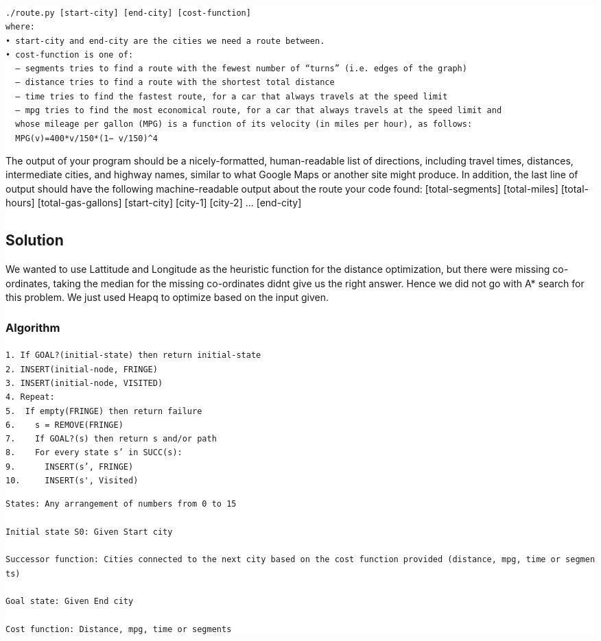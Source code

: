 ```
./route.py [start-city] [end-city] [cost-function]
where:
• start-city and end-city are the cities we need a route between. 
• cost-function is one of:
  – segments tries to find a route with the fewest number of “turns” (i.e. edges of the graph)
  – distance tries to find a route with the shortest total distance
  – time tries to find the fastest route, for a car that always travels at the speed limit
  – mpg tries to find the most economical route, for a car that always travels at the speed limit and
  whose mileage per gallon (MPG) is a function of its velocity (in miles per hour), as follows:
  MPG(v)=400*v/150*(1− v/150)^4

```

The output of your program should be a nicely-formatted, human-readable list of directions, including travel times, distances, intermediate cities, and highway names, similar to what Google Maps or another site might produce. In addition, the last line of output should have the following machine-readable output about the route your code found:
[total-segments] [total-miles] [total-hours] [total-gas-gallons] [start-city] [city-1] [city-2] ... [end-city]

## Solution

We wanted to use Lattitude and Longitude as the heuristic function for the distance optimization, but there were missing co-ordinates, taking the median for the missing co-ordinates didnt give us the right answer. Hence we did not go with A* search for this problem. We just used Heapq to optimize based on the input given.

### Algorithm

```
1. If GOAL?(initial-state) then return initial-state
2. INSERT(initial-node, FRINGE)
3. INSERT(initial-node, VISITED)
4. Repeat:
5.  If empty(FRINGE) then return failure
6.    s = REMOVE(FRINGE)
7.    If GOAL?(s) then return s and/or path
8.    For every state s’ in SUCC(s):
9.      INSERT(s’, FRINGE)
10.     INSERT(s', Visited)

```

```
States: Any arrangement of numbers from 0 to 15

Initial state S0: Given Start city

Successor function: Cities connected to the next city based on the cost function provided (distance, mpg, time or segments)

Goal state: Given End city

Cost function: Distance, mpg, time or segments

```
